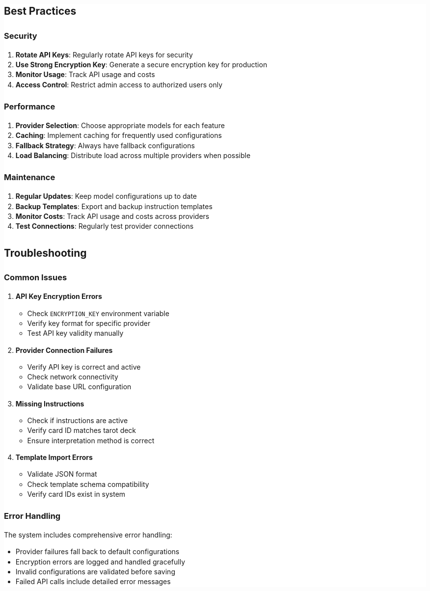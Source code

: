 ## Best Practices

### Security
1. **Rotate API Keys**: Regularly rotate API keys for security
2. **Use Strong Encryption Key**: Generate a secure encryption key for production
3. **Monitor Usage**: Track API usage and costs
4. **Access Control**: Restrict admin access to authorized users only

### Performance
1. **Provider Selection**: Choose appropriate models for each feature
2. **Caching**: Implement caching for frequently used configurations
3. **Fallback Strategy**: Always have fallback configurations
4. **Load Balancing**: Distribute load across multiple providers when possible

### Maintenance
1. **Regular Updates**: Keep model configurations up to date
2. **Backup Templates**: Export and backup instruction templates
3. **Monitor Costs**: Track API usage and costs across providers
4. **Test Connections**: Regularly test provider connections

## Troubleshooting

### Common Issues

1. **API Key Encryption Errors**
   - Check `ENCRYPTION_KEY` environment variable
   - Verify key format for specific provider
   - Test API key validity manually

2. **Provider Connection Failures**
   - Verify API key is correct and active
   - Check network connectivity
   - Validate base URL configuration

3. **Missing Instructions**
   - Check if instructions are active
   - Verify card ID matches tarot deck
   - Ensure interpretation method is correct

4. **Template Import Errors**
   - Validate JSON format
   - Check template schema compatibility
   - Verify card IDs exist in system

### Error Handling
The system includes comprehensive error handling:
- Provider failures fall back to default configurations
- Encryption errors are logged and handled gracefully
- Invalid configurations are validated before saving
- Failed API calls include detailed error messages
